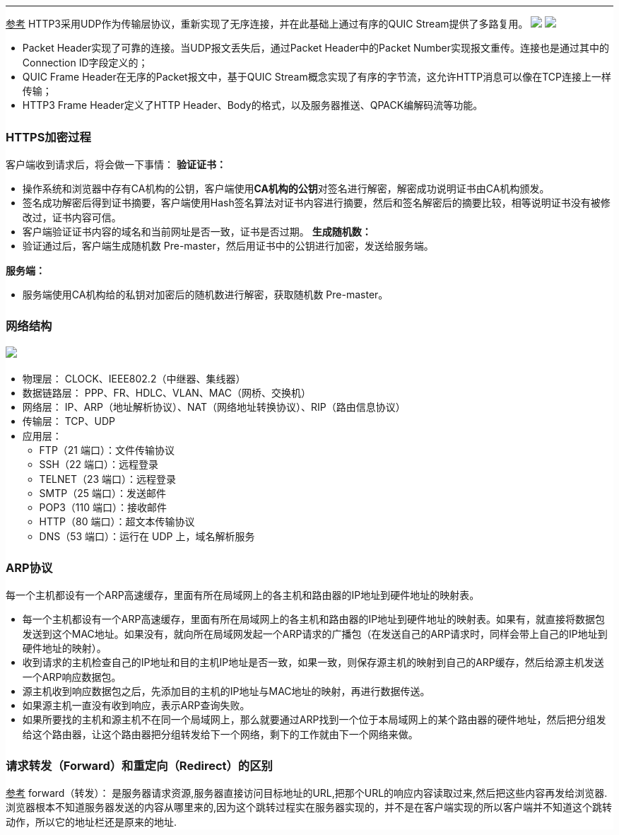 ***
[参考](taohui.tech/2021/02/04/网络协议/深入剖析HTTP3协议/)
HTTP3采用UDP作为传输层协议，重新实现了无序连接，并在此基础上通过有序的QUIC Stream提供了多路复用。
![](image/http3.png)
![](image/quic.png)
- Packet Header实现了可靠的连接。当UDP报文丢失后，通过Packet Header中的Packet Number实现报文重传。连接也是通过其中的Connection ID字段定义的；
- QUIC Frame Header在无序的Packet报文中，基于QUIC Stream概念实现了有序的字节流，这允许HTTP消息可以像在TCP连接上一样传输；
- HTTP3 Frame Header定义了HTTP Header、Body的格式，以及服务器推送、QPACK编解码流等功能。

### HTTPS加密过程
客户端收到请求后，将会做一下事情：
**验证证书：**
- 操作系统和浏览器中存有CA机构的公钥，客户端使用**CA机构的公钥**对签名进行解密，解密成功说明证书由CA机构颁发。
- 签名成功解密后得到证书摘要，客户端使用Hash签名算法对证书内容进行摘要，然后和签名解密后的摘要比较，相等说明证书没有被修改过，证书内容可信。
- 客户端验证证书内容的域名和当前网址是否一致，证书是否过期。
**生成随机数：**
- 验证通过后，客户端生成随机数 Pre-master，然后用证书中的公钥进行加密，发送给服务端。

**服务端：**
- 服务端使用CA机构给的私钥对加密后的随机数进行解密，获取随机数 Pre-master。

### 网络结构
![](image/网络结构.png)
- 物理层： CLOCK、IEEE802.2（中继器、集线器）
- 数据链路层： PPP、FR、HDLC、VLAN、MAC（网桥、交换机）
- 网络层： IP、ARP（地址解析协议）、NAT（网络地址转换协议）、RIP（路由信息协议）
- 传输层： TCP、UDP
- 应用层：
	- FTP（21 端口）：文件传输协议
	- SSH（22 端口）：远程登录
	- TELNET（23 端口）：远程登录
	- SMTP（25 端口）：发送邮件
	- POP3（110 端口）：接收邮件
	- HTTP（80 端口）：超文本传输协议
	- DNS（53 端口）：运行在 UDP 上，域名解析服务

### ARP协议
每一个主机都设有一个ARP高速缓存，里面有所在局域网上的各主机和路由器的IP地址到硬件地址的映射表。
- 每一个主机都设有一个ARP高速缓存，里面有所在局域网上的各主机和路由器的IP地址到硬件地址的映射表。如果有，就直接将数据包发送到这个MAC地址。如果没有，就向所在局域网发起一个ARP请求的广播包（在发送自己的ARP请求时，同样会带上自己的IP地址到硬件地址的映射）。
- 收到请求的主机检查自己的IP地址和目的主机IP地址是否一致，如果一致，则保存源主机的映射到自己的ARP缓存，然后给源主机发送一个ARP响应数据包。
- 源主机收到响应数据包之后，先添加目的主机的IP地址与MAC地址的映射，再进行数据传送。
- 如果源主机一直没有收到响应，表示ARP查询失败。
- 如果所要找的主机和源主机不在同一个局域网上，那么就要通过ARP找到一个位于本局域网上的某个路由器的硬件地址，然后把分组发给这个路由器，让这个路由器把分组转发给下一个网络，剩下的工作就由下一个网络来做。

### 请求转发（Forward）和重定向（Redirect）的区别
[参考](https://www.cnblogs.com/Qian123/p/5345527.html)
forward（转发）：
是服务器请求资源,服务器直接访问目标地址的URL,把那个URL的响应内容读取过来,然后把这些内容再发给浏览器.浏览器根本不知道服务器发送的内容从哪里来的,因为这个跳转过程实在服务器实现的，并不是在客户端实现的所以客户端并不知道这个跳转动作，所以它的地址栏还是原来的地址.
